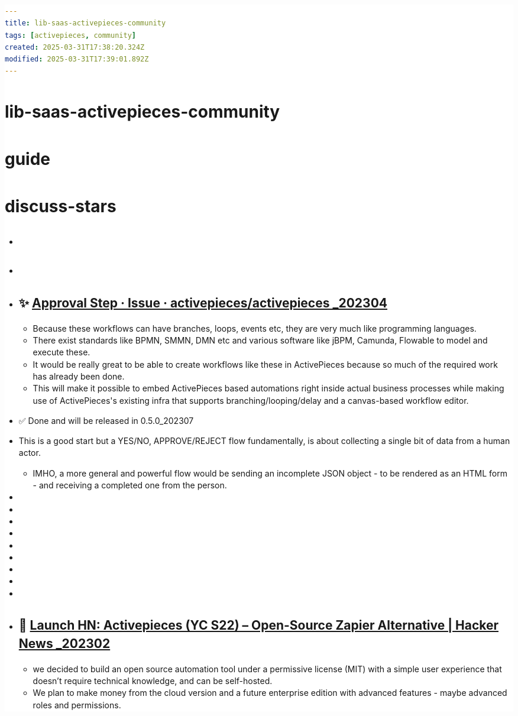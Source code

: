 ```yaml
---
title: lib-saas-activepieces-community
tags: [activepieces, community]
created: 2025-03-31T17:38:20.324Z
modified: 2025-03-31T17:39:01.892Z
---
```


# lib-saas-activepieces-community

# guide

# discuss-stars
- ## 

- ## 

- ## ✨ [Approval Step · Issue · activepieces/activepieces _202304](https://github.com/activepieces/activepieces/issues/1078)
  - Because these workflows can have branches, loops, events etc, they are very much like programming languages. 
  - There exist standards like BPMN, SMMN, DMN etc and various software like jBPM, Camunda, Flowable to model and execute these.
  - It would be really great to be able to create workflows like these in ActivePieces because so much of the required work has already been done.
  - This will make it possible to embed ActivePieces based automations right inside actual business processes while making use of ActivePieces's existing infra that supports branching/looping/delay and a canvas-based workflow editor.

- ✅ Done and will be released in 0.5.0_202307

- This is a good start but a YES/NO, APPROVE/REJECT flow fundamentally, is about collecting a single bit of data from a human actor. 
  - IMHO, a more general and powerful flow would be sending an incomplete JSON object - to be rendered as an HTML form - and receiving a completed one from the person.

- 
- 
- 
- 
- 
- 
- 
- 
- 

- ## 🚀 [Launch HN: Activepieces (YC S22) – Open-Source Zapier Alternative | Hacker News _202302](https://news.ycombinator.com/item?id=34723989)
  - we decided to build an open source automation tool under a permissive license (MIT) with a simple user experience that doesn’t require technical knowledge, and can be self-hosted. 
  - We plan to make money from the cloud version and a future enterprise edition with advanced features - maybe advanced roles and permissions.
